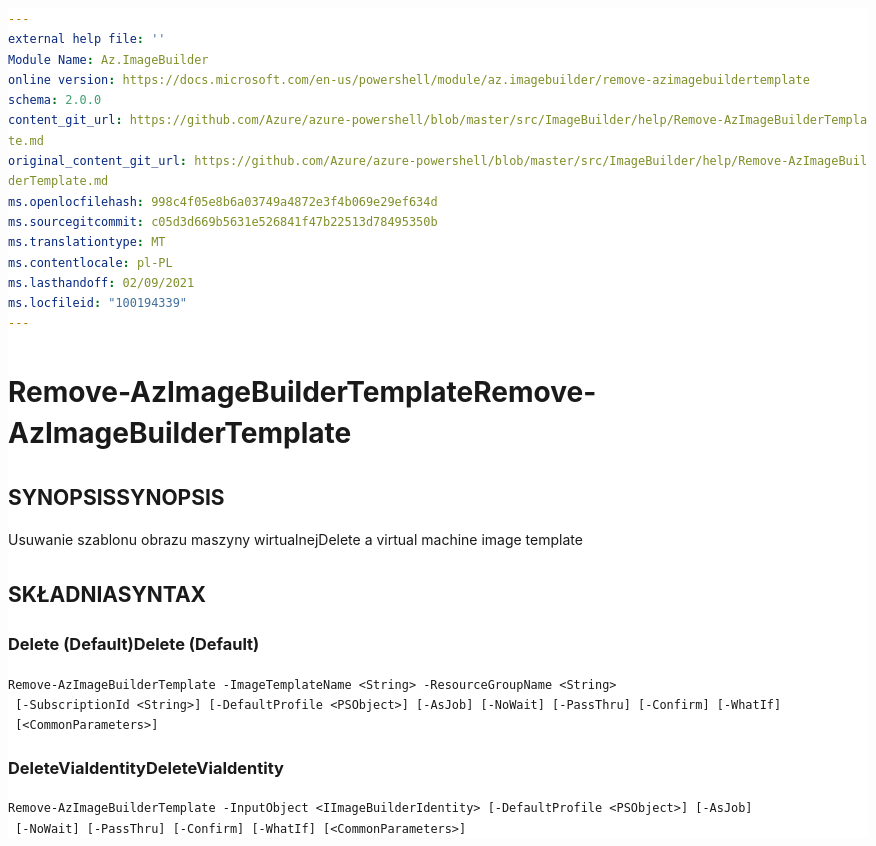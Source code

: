 ```yaml
---
external help file: ''
Module Name: Az.ImageBuilder
online version: https://docs.microsoft.com/en-us/powershell/module/az.imagebuilder/remove-azimagebuildertemplate
schema: 2.0.0
content_git_url: https://github.com/Azure/azure-powershell/blob/master/src/ImageBuilder/help/Remove-AzImageBuilderTemplate.md
original_content_git_url: https://github.com/Azure/azure-powershell/blob/master/src/ImageBuilder/help/Remove-AzImageBuilderTemplate.md
ms.openlocfilehash: 998c4f05e8b6a03749a4872e3f4b069e29ef634d
ms.sourcegitcommit: c05d3d669b5631e526841f47b22513d78495350b
ms.translationtype: MT
ms.contentlocale: pl-PL
ms.lasthandoff: 02/09/2021
ms.locfileid: "100194339"
---
```

# <span data-ttu-id="87edf-101">Remove-AzImageBuilderTemplate</span><span class="sxs-lookup"><span data-stu-id="87edf-101">Remove-AzImageBuilderTemplate</span></span>

## <span data-ttu-id="87edf-102">SYNOPSIS</span><span class="sxs-lookup"><span data-stu-id="87edf-102">SYNOPSIS</span></span>
<span data-ttu-id="87edf-103">Usuwanie szablonu obrazu maszyny wirtualnej</span><span class="sxs-lookup"><span data-stu-id="87edf-103">Delete a virtual machine image template</span></span>

## <span data-ttu-id="87edf-104">SKŁADNIA</span><span class="sxs-lookup"><span data-stu-id="87edf-104">SYNTAX</span></span>

### <span data-ttu-id="87edf-105">Delete (Default)</span><span class="sxs-lookup"><span data-stu-id="87edf-105">Delete (Default)</span></span>
```
Remove-AzImageBuilderTemplate -ImageTemplateName <String> -ResourceGroupName <String>
 [-SubscriptionId <String>] [-DefaultProfile <PSObject>] [-AsJob] [-NoWait] [-PassThru] [-Confirm] [-WhatIf]
 [<CommonParameters>]
```

### <span data-ttu-id="87edf-106">DeleteViaIdentity</span><span class="sxs-lookup"><span data-stu-id="87edf-106">DeleteViaIdentity</span></span>
```
Remove-AzImageBuilderTemplate -InputObject <IImageBuilderIdentity> [-DefaultProfile <PSObject>] [-AsJob]
 [-NoWait] [-PassThru] [-Confirm] [-WhatIf] [<CommonParameters>]
```
